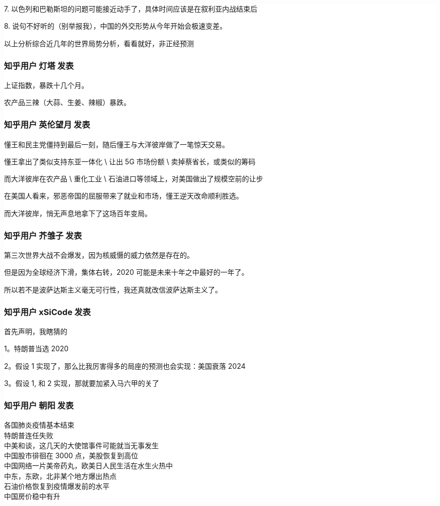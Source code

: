 7\. 以色列和巴勒斯坦的问题可能接近动手了，具体时间应该是在叙利亚内战结束后

8\. 说句不好听的（别举报我），中国的外交形势从今年开始会极速变差。

以上分析综合近几年的世界局势分析，看看就好，非正经预测
    
    
    
    
### 知乎用户 灯塔 发表
    
上证指数，暴跌十几个月。

农产品三辣（大蒜、生姜、辣椒）暴跌。
    
    
    
    
### 知乎用户 英伦望月 发表
    
懂王和民主党僵持到最后一刻，随后懂王与大洋彼岸做了一笔惊天交易。

懂王拿出了类似支持东亚一体化 \\ 让出 5G 市场份额 \\ 卖掉蔡省长，或类似的筹码

而大洋彼岸在农产品 \\ 重化工业 \\ 石油进口等领域上，对美国做出了规模空前的让步

在美国人看来，邪恶帝国的屈服带来了就业和市场，懂王逆天改命顺利胜选。

而大洋彼岸，悄无声息地拿下了这场百年变局。
    
    
    
    
### 知乎用户 芥雏子 发表
    
第三次世界大战不会爆发，因为核威慑的威力依然是存在的。

但是因为全球经济下滑，集体右转，2020 可能是未来十年之中最好的一年了。

所以若不是波萨达斯主义毫无可行性，我还真就改信波萨达斯主义了。
    
    
    
    
### 知乎用户 xSiCode 发表
    
首先声明，我瞎猜的

1。特朗普当选 2020

2。假设 1 实现了，那么比我厉害得多的局座的预测也会实现：美国衰落 2024

3。假设 1, 和 2 实现，那就要加紧入马六甲的关了
    
    
    
    
### 知乎用户 朝阳 发表
    
各国肺炎疫情基本结束  
特朗普连任失败  
中美和谈，这几天的大使馆事件可能就当无事发生  
中国股市徘徊在 3000 点，美股恢复到高位  
中国网络一片美帝药丸，欧美日人民生活在水生火热中  
中东，东欧，北非某个地方爆出热点  
石油价格恢复到疫情爆发前的水平  
中国房价稳中有升
    